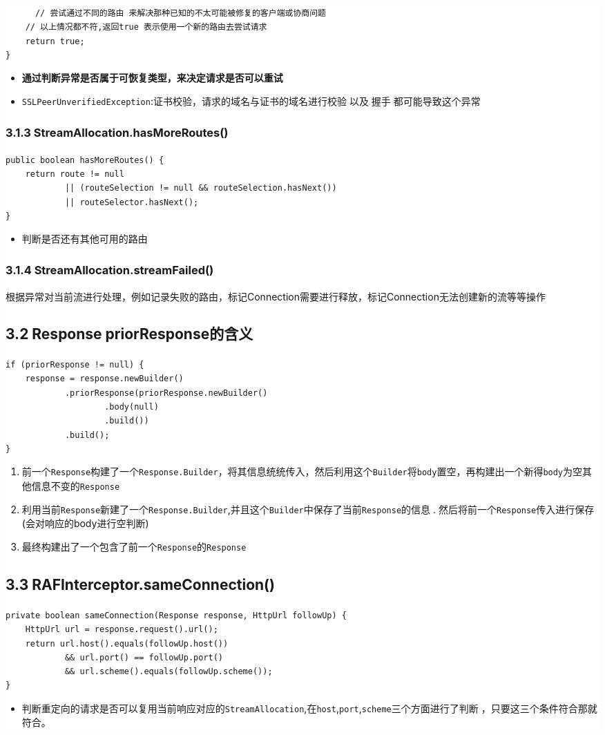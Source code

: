 		  // 尝试通过不同的路由 来解决那种已知的不太可能被修复的客户端或协商问题
        // 以上情况都不符,返回true 表示使用一个新的路由去尝试请求
        return true;
    }    
    
- **通过判断异常是否属于可恢复类型，来决定请求是否可以重试**

- `SSLPeerUnverifiedException`:证书校验，请求的域名与证书的域名进行校验 以及 握手 都可能导致这个异常
    

### 3.1.3 StreamAllocation.hasMoreRoutes()

    public boolean hasMoreRoutes() {
        return route != null
                || (routeSelection != null && routeSelection.hasNext())
                || routeSelector.hasNext();
    }
    
- 判断是否还有其他可用的路由


### 3.1.4 StreamAllocation.streamFailed()

根据异常对当前流进行处理，例如记录失败的路由，标记Connection需要进行释放，标记Connection无法创建新的流等等操作
    
## 3.2 Response priorResponse的含义

    if (priorResponse != null) {
        response = response.newBuilder()
                .priorResponse(priorResponse.newBuilder()
                        .body(null)
                        .build())
                .build();
    }    
    
1. 前一个`Response`构建了一个`Response.Builder`，将其信息统统传入，然后利用这个`Builder`将`body`置空，再构建出一个新得`body`为空其他信息不变的`Response`    
    
2. 利用当前`Response`新建了一个`Response.Builder`,并且这个`Builder`中保存了当前`Response`的信息 . 然后将前一个`Response`传入进行保存(会对响应的body进行空判断)  

3. 最终构建出了一个包含了前一个`Response`的`Response`


## 3.3 RAFInterceptor.sameConnection()

    private boolean sameConnection(Response response, HttpUrl followUp) {
        HttpUrl url = response.request().url();
        return url.host().equals(followUp.host())
                && url.port() == followUp.port()
                && url.scheme().equals(followUp.scheme());
    }
    
- 判断重定向的请求是否可以复用当前响应对应的`StreamAllocation`,在`host`,`port`,`scheme`三个方面进行了判断 ，只要这三个条件符合那就符合。
